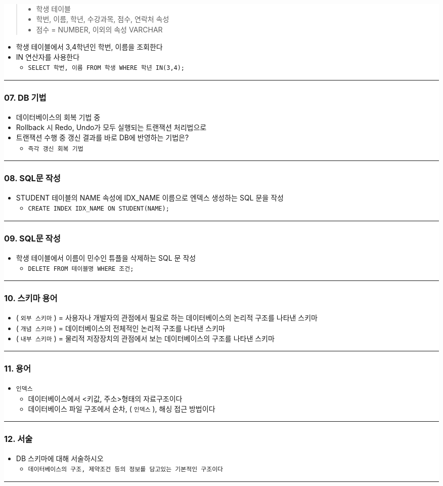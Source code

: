 >- 학생 테이블
>- 학번, 이름, 학년, 수강과목, 점수, 연락처 속성
>- 점수 = NUMBER, 이외의 속성 VARCHAR

- 학생 테이블에서 3,4학년인 학번, 이름을 조회한다
- IN 연산자를 사용한다
  - `SELECT 학번, 이름 FROM 학생 WHERE 학년 IN(3,4);`

---

### 07. DB 기법

- 데이터베이스의 회복 기법 중
- Rollback 시 Redo, Undo가 모두 실행되는 트랜잭션 처리법으로
- 트랜잭션 수행 중 갱신 결과를 바로 DB에 반영하는 기법은?
  - `즉각 갱신 회복 기법`

---

### 08. SQL문 작성

- STUDENT 테이블의 NAME 속성에 IDX_NAME 이름으로 엔덱스 생성하는 SQL 문을 작성
  - `CREATE INDEX IDX_NAME ON STUDENT(NAME);`

---

### 09. SQL문 작성

- 학생 테이블에서 이름이 민수인 튜플을 삭제하는 SQL 문 작성
  - `DELETE FROM 테이블명 WHERE 조건;`

---

### 10. 스키마 용어

- ( `외부 스키마` ) = 사용자나 개발자의 관점에서 필요로 하는 데이터베이스의 논리적 구조를 나타낸 스키마
- ( `개념 스키마` ) = 데이터베이스의 전체적인 논리적 구조를 나타낸 스키마
- ( `내부 스키마` ) = 물리적 저장장치의 관점에서 보는 데이터베이스의 구조를 나타낸 스키마

---

### 11. 용어

- `인덱스`
  - 데이터베이스에서 <키값, 주소>형태의 자료구조이다
  - 데이터베이스 파일 구조에서 순차, ( `인덱스` ), 해싱 접근 방법이다

---

### 12. 서술

- DB 스키마에 대해 서술하시오
  - `데이터베이스의 구조, 제약조건 등의 정보를 담고있는 기본적인 구조이다`

---
